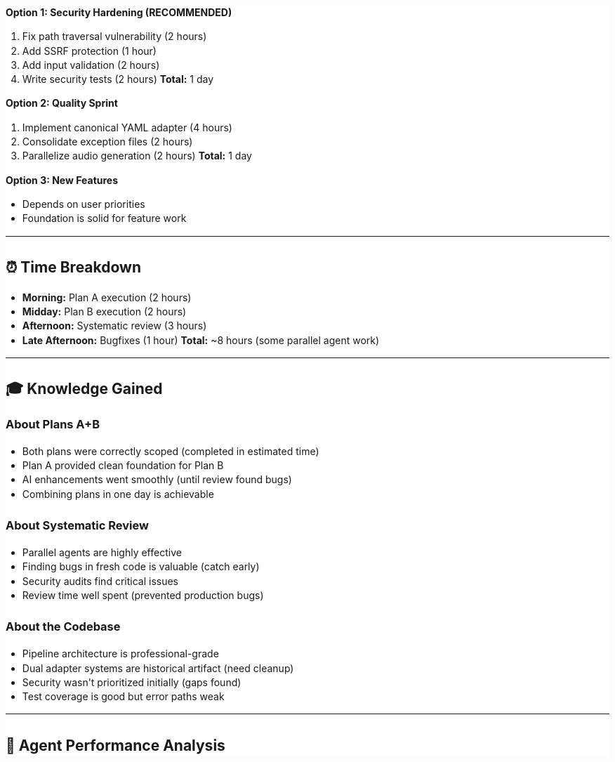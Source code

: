 **Option 1: Security Hardening (RECOMMENDED)**
1. Fix path traversal vulnerability (2 hours)
2. Add SSRF protection (1 hour)
3. Add input validation (2 hours)
4. Write security tests (2 hours)
**Total:** 1 day

**Option 2: Quality Sprint**
1. Implement canonical YAML adapter (4 hours)
2. Consolidate exception files (2 hours)
3. Parallelize audio generation (2 hours)
**Total:** 1 day

**Option 3: New Features**
- Depends on user priorities
- Foundation is solid for feature work

---

## ⏰ Time Breakdown

- **Morning:** Plan A execution (2 hours)
- **Midday:** Plan B execution (2 hours)
- **Afternoon:** Systematic review (3 hours)
- **Late Afternoon:** Bugfixes (1 hour)
**Total:** ~8 hours (some parallel agent work)

---

## 🎓 Knowledge Gained

### About Plans A+B
- Both plans were correctly scoped (completed in estimated time)
- Plan A provided clean foundation for Plan B
- AI enhancements went smoothly (until review found bugs)
- Combining plans in one day is achievable

### About Systematic Review
- Parallel agents are highly effective
- Finding bugs in fresh code is valuable (catch early)
- Security audits find critical issues
- Review time well spent (prevented production bugs)

### About the Codebase
- Pipeline architecture is professional-grade
- Dual adapter systems are historical artifact (need cleanup)
- Security wasn't prioritized initially (gaps found)
- Test coverage is good but error paths weak

---

## 🔬 Agent Performance Analysis

